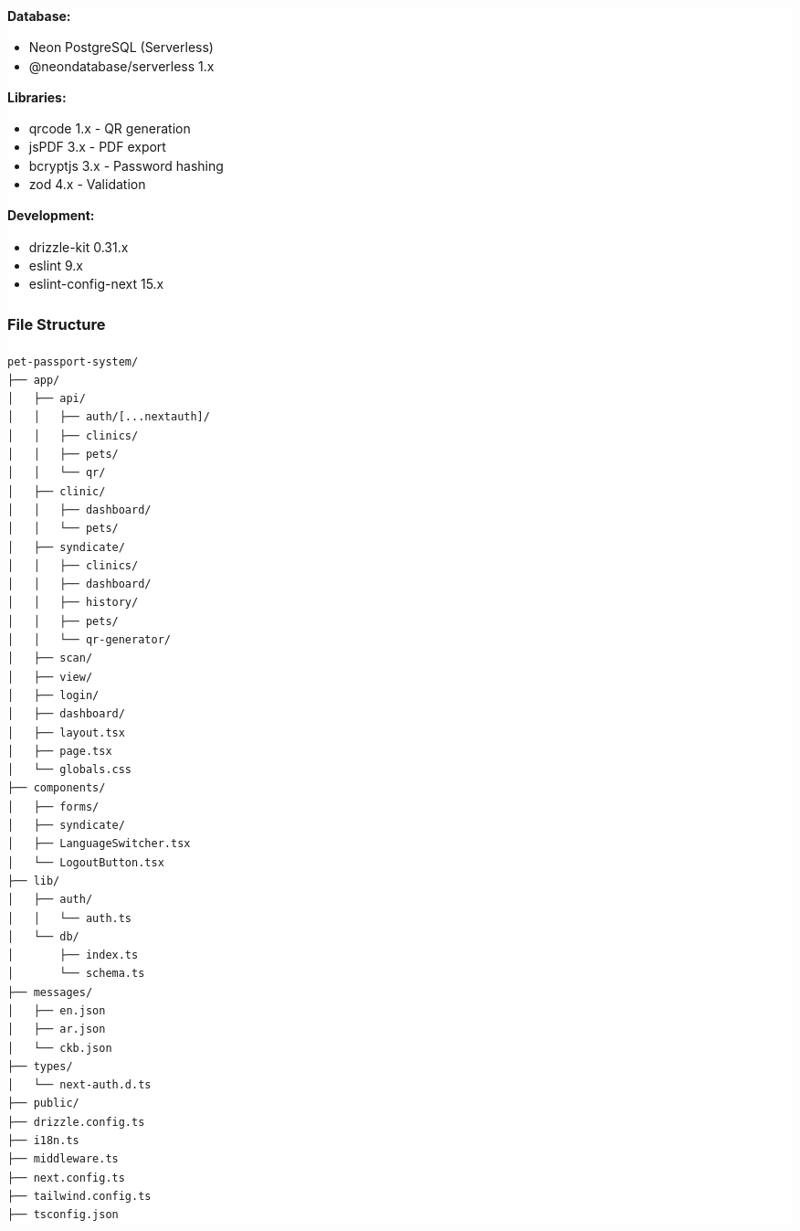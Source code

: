**Database:**
- Neon PostgreSQL (Serverless)
- @neondatabase/serverless 1.x

**Libraries:**
- qrcode 1.x - QR generation
- jsPDF 3.x - PDF export
- bcryptjs 3.x - Password hashing
- zod 4.x - Validation

**Development:**
- drizzle-kit 0.31.x
- eslint 9.x
- eslint-config-next 15.x

### File Structure

```
pet-passport-system/
├── app/
│   ├── api/
│   │   ├── auth/[...nextauth]/
│   │   ├── clinics/
│   │   ├── pets/
│   │   └── qr/
│   ├── clinic/
│   │   ├── dashboard/
│   │   └── pets/
│   ├── syndicate/
│   │   ├── clinics/
│   │   ├── dashboard/
│   │   ├── history/
│   │   ├── pets/
│   │   └── qr-generator/
│   ├── scan/
│   ├── view/
│   ├── login/
│   ├── dashboard/
│   ├── layout.tsx
│   ├── page.tsx
│   └── globals.css
├── components/
│   ├── forms/
│   ├── syndicate/
│   ├── LanguageSwitcher.tsx
│   └── LogoutButton.tsx
├── lib/
│   ├── auth/
│   │   └── auth.ts
│   └── db/
│       ├── index.ts
│       └── schema.ts
├── messages/
│   ├── en.json
│   ├── ar.json
│   └── ckb.json
├── types/
│   └── next-auth.d.ts
├── public/
├── drizzle.config.ts
├── i18n.ts
├── middleware.ts
├── next.config.ts
├── tailwind.config.ts
├── tsconfig.json
```